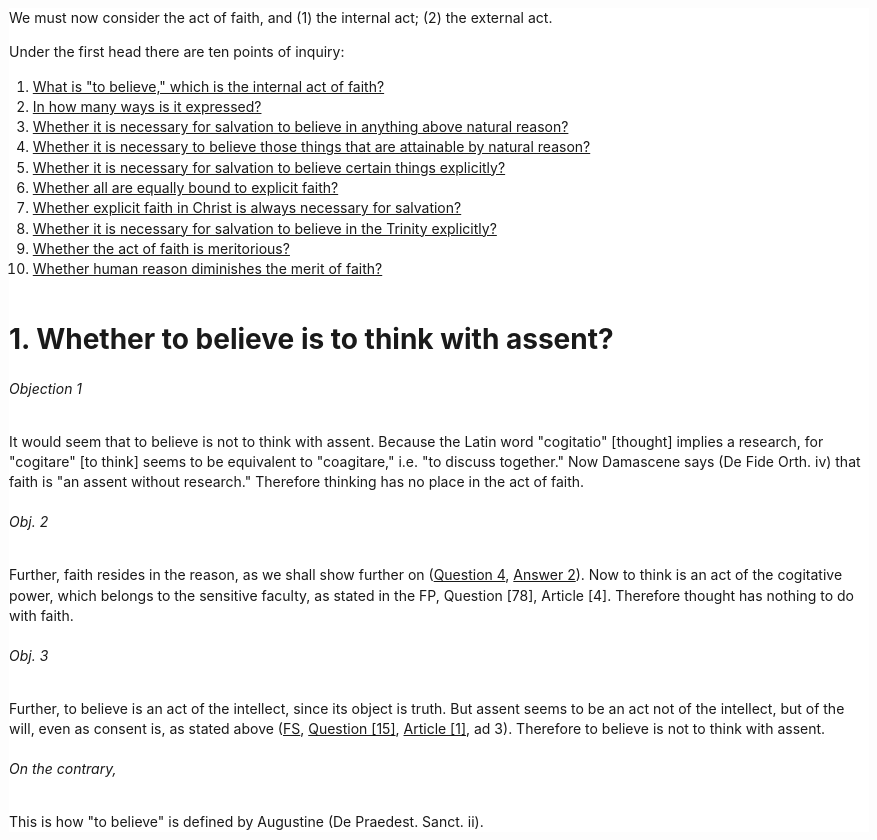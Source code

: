 We must now consider the act of faith, and (1) the internal act; (2) the external act.  

Under the first head there are ten points of inquiry:

1. [ What is "to believe," which is the internal act of faith?](#1.%20Whether%20to%20believe%20is%20to%20think%20with%20assent?)
2. [ In how many ways is it expressed?](#2.%20Whether%20the%20act%20of%20faith%20is%20suitably%20distinguished%20as%20believing%20God,%20believing%20in%20a%20God%20and%20believing%20in%20God?)
3. [ Whether it is necessary for salvation to believe in anything above natural reason?  ](#3.%20Whether%20it%20is%20necessary%20for%20salvation%20to%20believe%20anything%20above%20the%20natural%20reason?)
4. [ Whether it is necessary to believe those things that are attainable by natural reason?  ](#4.%20Whether%20it%20is%20necessary%20to%20believe%20those%20things%20which%20can%20be%20proved%20by%20natural%20reason?)
5. [ Whether it is necessary for salvation to believe certain things explicitly?  ](#5.%20Whether%20man%20is%20bound%20to%20believe%20anything%20explicitly?)
6. [ Whether all are equally bound to explicit faith?](#6.%20Whether%20all%20are%20equally%20bound%20to%20have%20explicit%20faith?)
7. [ Whether explicit faith in Christ is always necessary for salvation?](#7.%20Whether%20it%20is%20necessary%20for%20the%20salvation%20of%20all,%20that%20they%20should%20believe%20explicitly%20in%20the%20mystery%20of%20Christ?)
8. [ Whether it is necessary for salvation to believe in the Trinity explicitly?  ](#8.%20Whether%20it%20is%20necessary%20for%20salvation%20to%20believe%20explicitly%20in%20the%20Trinity?)
9. [ Whether the act of faith is meritorious?](#9.%20Whether%20to%20believe%20is%20meritorious?)
10. [ Whether human reason diminishes the merit of faith?](#10.%20Whether%20reasons%20in%20support%20of%20what%20we%20believe%20lessen%20the%20merit%20of%20faith?)



# 1. Whether to believe is to think with assent? 

###### Objection 1
It would seem that to believe is not to think with assent. Because the Latin word "cogitatio" \[thought\] implies a research, for "cogitare" \[to think\] seems to be equivalent to "coagitare," i.e. "to discuss together." Now Damascene says (De Fide Orth. iv) that faith is "an assent without research." Therefore thinking has no place in the act of faith.  

###### Obj. 2
Further, faith resides in the reason, as we shall show further on ([Question 4](4.%20Virtue%20Itself%20of%20Faith.md), [Answer 2](4.%20Virtue%20Itself%20of%20Faith.md#2.%20Whether%20faith%20resides%20in%20the%20intellect?%20)). Now to think is an act of the cogitative power, which belongs to the sensitive faculty, as stated in the FP, Question \[78\], Article \[4\]. Therefore thought has nothing to do with faith.  

###### Obj. 3
Further, to believe is an act of the intellect, since its object is truth. But assent seems to be an act not of the intellect, but of the will, even as consent is, as stated above ([FS](../FS.html), [Question \[15\]](../FS/FS015.html#FSQ15OUTP1), [Article \[1\]](../FS/FS015.html#FSQ15A1THEP1), ad 3). Therefore to believe is not to think with assent.  

###### On the contrary,
This is how "to believe" is defined by Augustine (De Praedest. Sanct. ii).  
